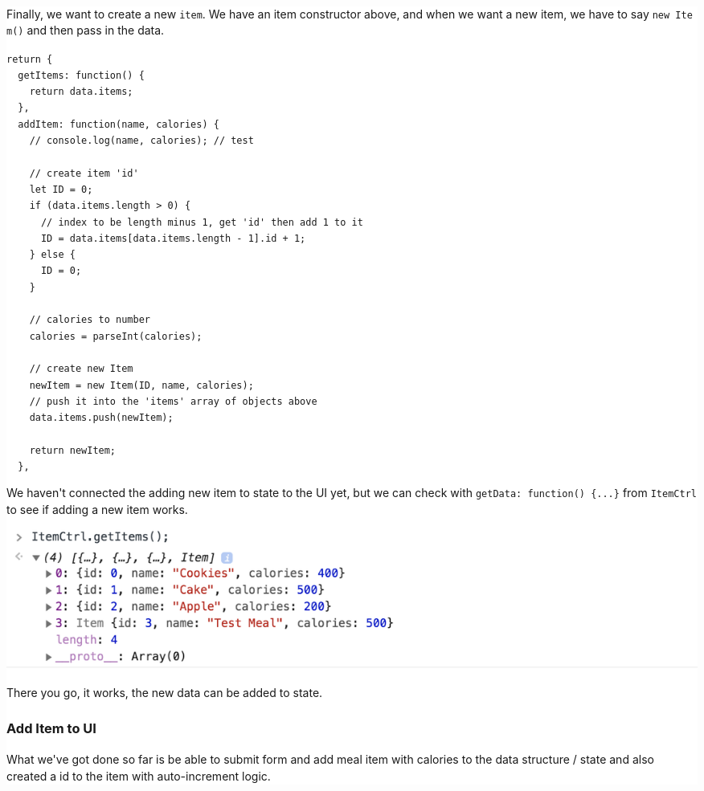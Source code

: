 Finally, we want to create a new `item`. We have an item constructor above, and when we want a new item, we have to say `new Item()` and then pass in the data.

```
return {
  getItems: function() {
    return data.items;
  },
  addItem: function(name, calories) {
    // console.log(name, calories); // test 

    // create item 'id'
    let ID = 0;
    if (data.items.length > 0) {
      // index to be length minus 1, get 'id' then add 1 to it
      ID = data.items[data.items.length - 1].id + 1;
    } else {
      ID = 0;
    }

    // calories to number
    calories = parseInt(calories);

    // create new Item
    newItem = new Item(ID, name, calories);
    // push it into the 'items' array of objects above
    data.items.push(newItem);

    return newItem;
  },
  ```

  We haven't connected the adding new item to state to the UI yet, but we can check with `getData: function() {...}` from `ItemCtrl` to see if adding a new item works.

<kbd>![alt text](img/elisteners02.png "screenshot")</kbd>

There you go, it works, the new data can be added to state.

### Add Item to UI

What we've got done so far is be able to submit form and add meal item with calories to the data structure / state and also created a id to the item with auto-increment logic.
